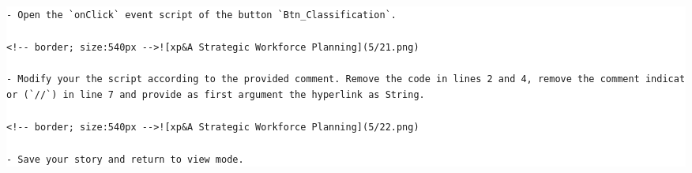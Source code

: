     - Open the `onClick` event script of the button `Btn_Classification`.

    <!-- border; size:540px -->![xp&A Strategic Workforce Planning](5/21.png)

    - Modify your the script according to the provided comment. Remove the code in lines 2 and 4, remove the comment indicator (`//`) in line 7 and provide as first argument the hyperlink as String.

    <!-- border; size:540px -->![xp&A Strategic Workforce Planning](5/22.png)

    - Save your story and return to view mode. 
